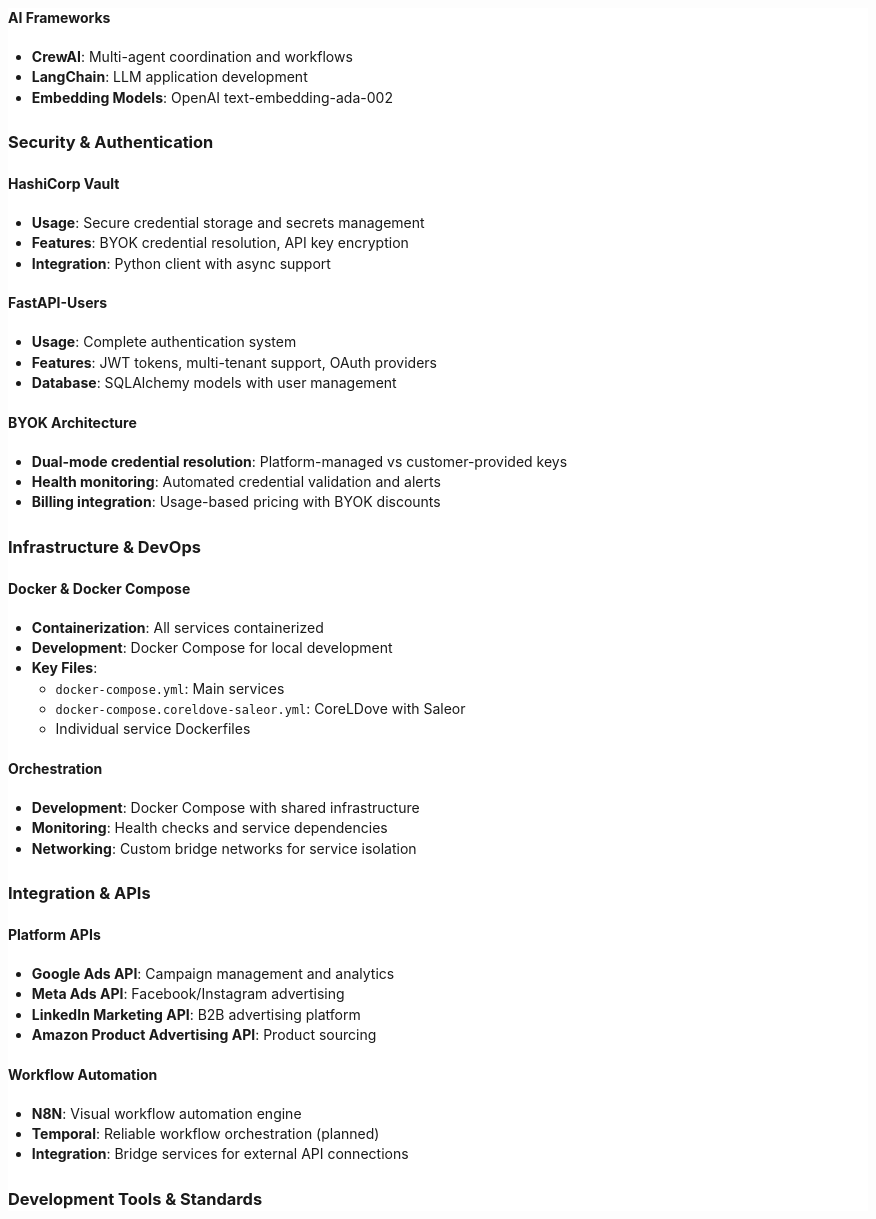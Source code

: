 #### AI Frameworks
- **CrewAI**: Multi-agent coordination and workflows
- **LangChain**: LLM application development
- **Embedding Models**: OpenAI text-embedding-ada-002

### Security & Authentication

#### HashiCorp Vault
- **Usage**: Secure credential storage and secrets management
- **Features**: BYOK credential resolution, API key encryption
- **Integration**: Python client with async support

#### FastAPI-Users
- **Usage**: Complete authentication system
- **Features**: JWT tokens, multi-tenant support, OAuth providers
- **Database**: SQLAlchemy models with user management

#### BYOK Architecture
- **Dual-mode credential resolution**: Platform-managed vs customer-provided keys
- **Health monitoring**: Automated credential validation and alerts
- **Billing integration**: Usage-based pricing with BYOK discounts

### Infrastructure & DevOps

#### Docker & Docker Compose
- **Containerization**: All services containerized
- **Development**: Docker Compose for local development
- **Key Files**:
  - `docker-compose.yml`: Main services
  - `docker-compose.coreldove-saleor.yml`: CoreLDove with Saleor
  - Individual service Dockerfiles

#### Orchestration
- **Development**: Docker Compose with shared infrastructure
- **Monitoring**: Health checks and service dependencies
- **Networking**: Custom bridge networks for service isolation

### Integration & APIs

#### Platform APIs
- **Google Ads API**: Campaign management and analytics
- **Meta Ads API**: Facebook/Instagram advertising
- **LinkedIn Marketing API**: B2B advertising platform
- **Amazon Product Advertising API**: Product sourcing

#### Workflow Automation
- **N8N**: Visual workflow automation engine
- **Temporal**: Reliable workflow orchestration (planned)
- **Integration**: Bridge services for external API connections

### Development Tools & Standards
